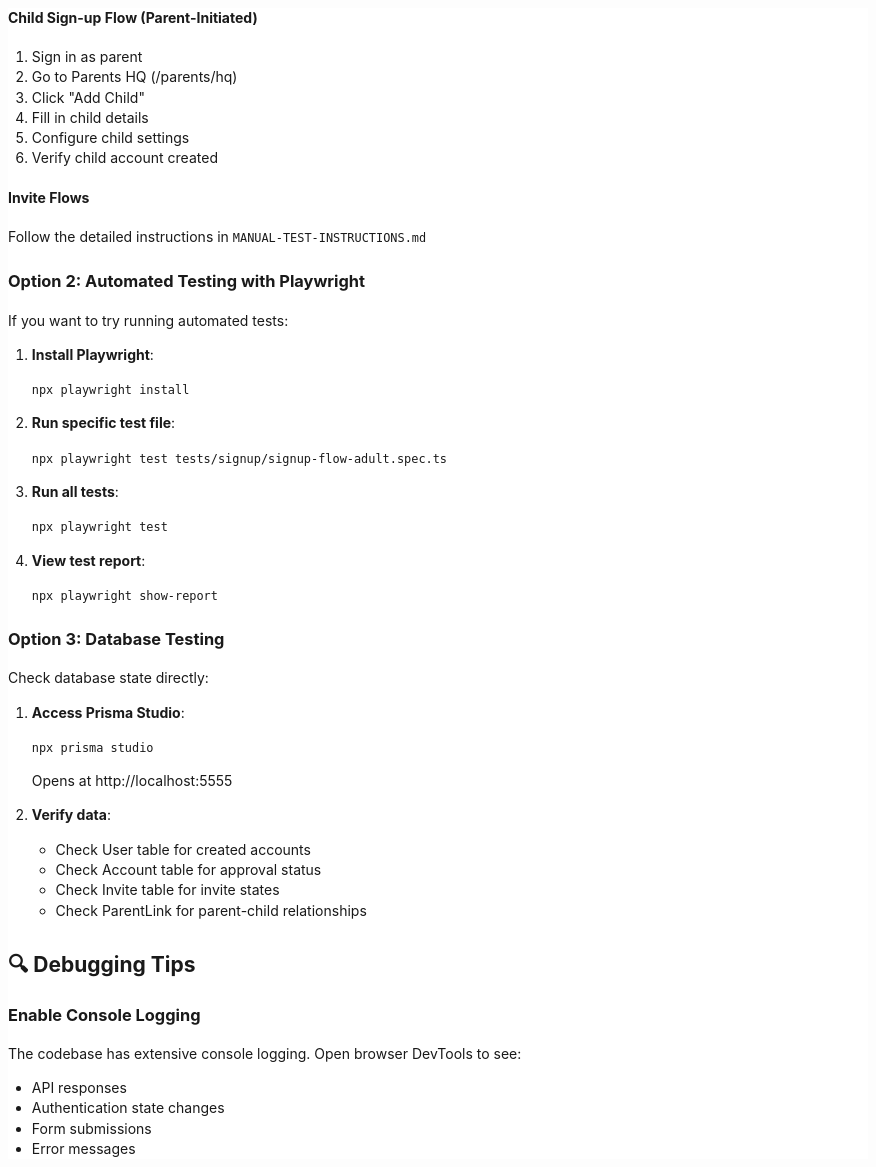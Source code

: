 #### Child Sign-up Flow (Parent-Initiated)
1. Sign in as parent
2. Go to Parents HQ (/parents/hq)
3. Click "Add Child"
4. Fill in child details
5. Configure child settings
6. Verify child account created

#### Invite Flows
Follow the detailed instructions in `MANUAL-TEST-INSTRUCTIONS.md`

### Option 2: Automated Testing with Playwright

If you want to try running automated tests:

1. **Install Playwright**:
   ```bash
   npx playwright install
   ```

2. **Run specific test file**:
   ```bash
   npx playwright test tests/signup/signup-flow-adult.spec.ts
   ```

3. **Run all tests**:
   ```bash
   npx playwright test
   ```

4. **View test report**:
   ```bash
   npx playwright show-report
   ```

### Option 3: Database Testing

Check database state directly:

1. **Access Prisma Studio**:
   ```bash
   npx prisma studio
   ```
   Opens at http://localhost:5555

2. **Verify data**:
   - Check User table for created accounts
   - Check Account table for approval status
   - Check Invite table for invite states
   - Check ParentLink for parent-child relationships

## 🔍 Debugging Tips

### Enable Console Logging
The codebase has extensive console logging. Open browser DevTools to see:
- API responses
- Authentication state changes
- Form submissions
- Error messages
